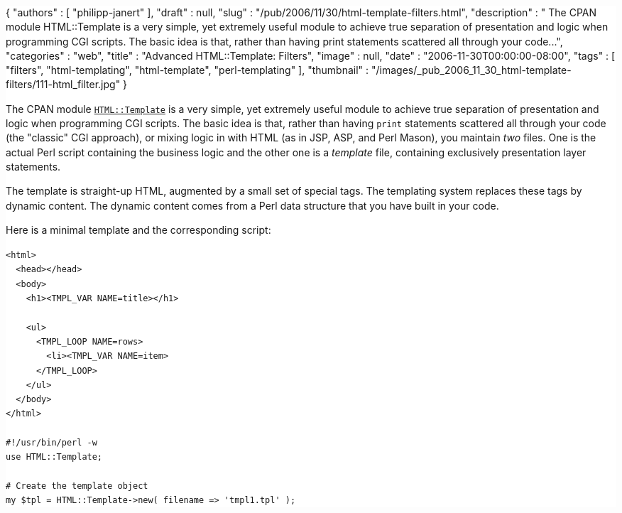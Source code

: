 {
   "authors" : [
      "philipp-janert"
   ],
   "draft" : null,
   "slug" : "/pub/2006/11/30/html-template-filters.html",
   "description" : " The CPAN module HTML::Template is a very simple, yet extremely useful module to achieve true separation of presentation and logic when programming CGI scripts. The basic idea is that, rather than having print statements scattered all through your code...",
   "categories" : "web",
   "title" : "Advanced HTML::Template: Filters",
   "image" : null,
   "date" : "2006-11-30T00:00:00-08:00",
   "tags" : [
      "filters",
      "html-templating",
      "html-template",
      "perl-templating"
   ],
   "thumbnail" : "/images/_pub_2006_11_30_html-template-filters/111-html_filter.jpg"
}



The CPAN module [`HTML::Template`](http://search.cpan.org/dist/HTML-Template) is a very simple, yet extremely useful module to achieve true separation of presentation and logic when programming CGI scripts. The basic idea is that, rather than having `print` statements scattered all through your code (the "classic" CGI approach), or mixing logic in with HTML (as in JSP, ASP, and Perl Mason), you maintain *two* files. One is the actual Perl script containing the business logic and the other one is a *template* file, containing exclusively presentation layer statements.

The template is straight-up HTML, augmented by a small set of special tags. The templating system replaces these tags by dynamic content. The dynamic content comes from a Perl data structure that you have built in your code.

Here is a minimal template and the corresponding script:

    <html>
      <head></head>
      <body>
        <h1><TMPL_VAR NAME=title></h1>
        
        <ul>
          <TMPL_LOOP NAME=rows>
            <li><TMPL_VAR NAME=item>
          </TMPL_LOOP>
        </ul>
      </body>
    </html>

    #!/usr/bin/perl -w
    use HTML::Template;

    # Create the template object
    my $tpl = HTML::Template->new( filename => 'tmpl1.tpl' );
